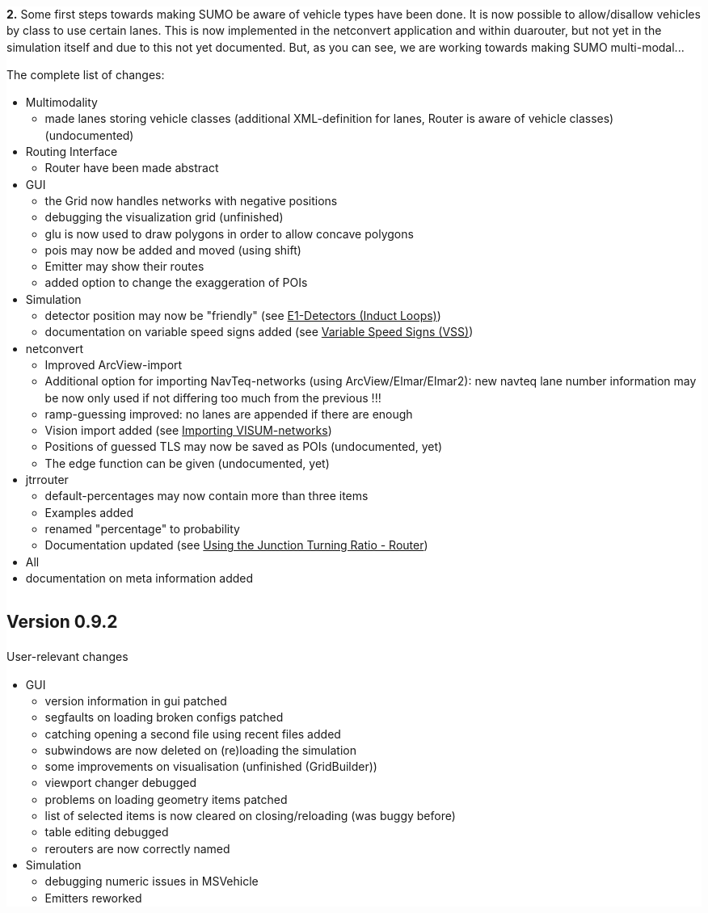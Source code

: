 **2.** Some first steps towards making SUMO be aware of vehicle types
have been done. It is now possible to allow/disallow vehicles by class
to use certain lanes. This is now implemented in the netconvert
application and within duarouter, but not yet in the simulation itself
and due to this not yet documented. But, as you can see, we are working
towards making SUMO multi-modal...

The complete list of changes:

- Multimodality
  - made lanes storing vehicle classes (additional XML-definition
      for lanes, Router is aware of vehicle classes) (undocumented)
- Routing Interface
  - Router have been made abstract
- GUI
  - the Grid now handles networks with negative positions
  - debugging the visualization grid (unfinished)
  - glu is now used to draw polygons in order to allow concave
    polygons
  - pois may now be added and moved (using shift)
  - Emitter may show their routes
  - added option to change the exaggeration of POIs
- Simulation
  - detector position may now be "friendly" (see
    [E1-Detectors (Induct Loops)](../Simulation/Output/Induction_Loops_Detectors_(E1).md))
  - documentation on variable speed signs added (see [Variable Speed Signs (VSS)](../Simulation/Variable_Speed_Signs.md))
- netconvert
  - Improved ArcView-import
  - Additional option for importing NavTeq-networks (using
    ArcView/Elmar/Elmar2): new navteq lane number information may be
    now only used if not differing too much from the previous \!\!\!
  - ramp-guessing improved: no lanes are appended if there are
    enough
  - Vision import added (see [Importing VISUM-networks](../Networks/Import/VISUM.md))
  - Positions of guessed TLS may now be saved as POIs (undocumented, yet)
  - The edge function can be given (undocumented, yet)
- jtrrouter
  - default-percentages may now contain more than three items
  - Examples added
  - renamed "percentage" to probability
  - Documentation updated (see [Using the Junction Turning Ratio - Router](../jtrrouter.md))
- All
- documentation on meta information added


## Version 0.9.2

User-relevant changes

- GUI
  - version information in gui patched
  - segfaults on loading broken configs patched
  - catching opening a second file using recent files added
  - subwindows are now deleted on (re)loading the simulation
  - some improvements on visualisation (unfinished (GridBuilder))
  - viewport changer debugged
  - problems on loading geometry items patched
  - list of selected items is now cleared on closing/reloading (was
    buggy before)
  - table editing debugged
  - rerouters are now correctly named
- Simulation
  - debugging numeric issues in MSVehicle
  - Emitters reworked